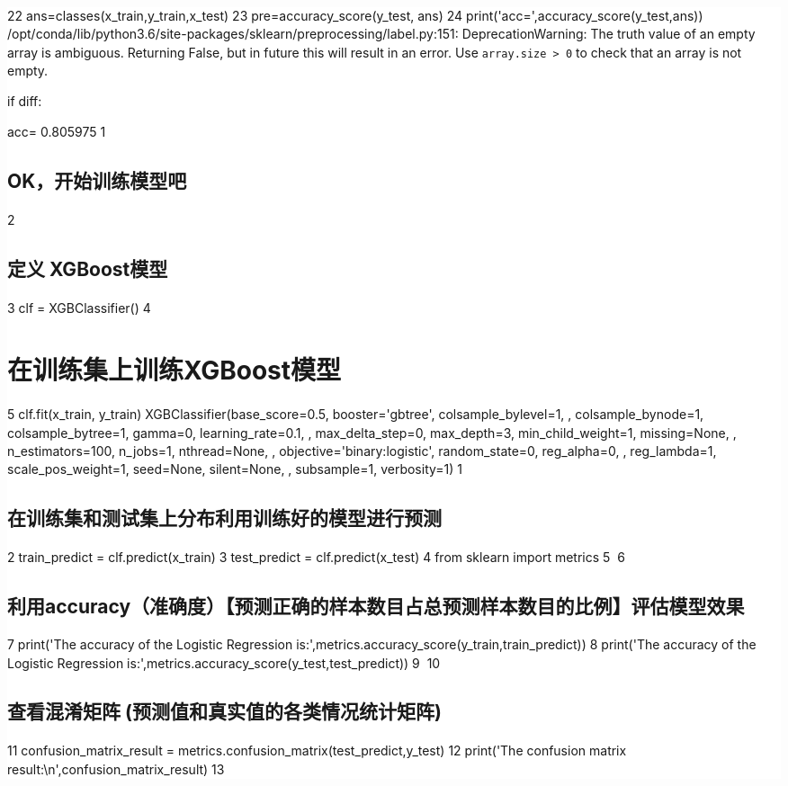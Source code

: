 22
ans=classes(x_train,y_train,x_test)
23
pre=accuracy_score(y_test, ans)
24
print('acc=',accuracy_score(y_test,ans))
/opt/conda/lib/python3.6/site-packages/sklearn/preprocessing/label.py:151: DeprecationWarning: The truth value of an empty array is ambiguous. Returning False, but in future this will result in an error. Use `array.size > 0` to check that an array is not empty.

  if diff:



acc= 0.805975
1
## OK，开始训练模型吧
2
## 定义 XGBoost模型 
3
clf = XGBClassifier()
4
# 在训练集上训练XGBoost模型
5
clf.fit(x_train, y_train)
XGBClassifier(base_score=0.5, booster='gbtree', colsample_bylevel=1,
,       colsample_bynode=1, colsample_bytree=1, gamma=0, learning_rate=0.1,
,       max_delta_step=0, max_depth=3, min_child_weight=1, missing=None,
,       n_estimators=100, n_jobs=1, nthread=None,
,       objective='binary:logistic', random_state=0, reg_alpha=0,
,       reg_lambda=1, scale_pos_weight=1, seed=None, silent=None,
,       subsample=1, verbosity=1)
1
## 在训练集和测试集上分布利用训练好的模型进行预测
2
train_predict = clf.predict(x_train)
3
test_predict = clf.predict(x_test)
4
from sklearn import metrics
5
​
6
## 利用accuracy（准确度）【预测正确的样本数目占总预测样本数目的比例】评估模型效果
7
print('The accuracy of the Logistic Regression is:',metrics.accuracy_score(y_train,train_predict))
8
print('The accuracy of the Logistic Regression is:',metrics.accuracy_score(y_test,test_predict))
9
​
10
## 查看混淆矩阵 (预测值和真实值的各类情况统计矩阵)
11
confusion_matrix_result = metrics.confusion_matrix(test_predict,y_test)
12
print('The confusion matrix result:\n',confusion_matrix_result)
13
​